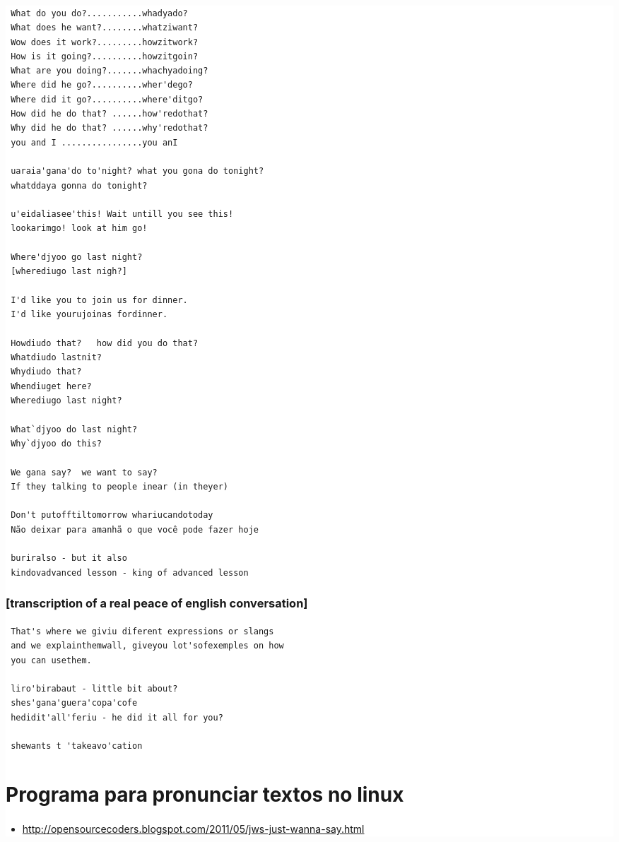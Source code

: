      What do you do?...........whadyado?
     What does he want?........whatziwant?
     Wow does it work?.........howzitwork?
     How is it going?..........howzitgoin?
     What are you doing?.......whachyadoing?
     Where did he go?..........wher'dego?
     Where did it go?..........where'ditgo?
     How did he do that? ......how'redothat?
     Why did he do that? ......why'redothat?
     you and I ................you anI

     uaraia'gana'do to'night? what you gona do tonight?
     whatddaya gonna do tonight?

     u'eidaliasee'this! Wait untill you see this!
     lookarimgo! look at him go!

     Where'djyoo go last night?
     [wherediugo last nigh?]

     I'd like you to join us for dinner.
     I'd like yourujoinas fordinner.

     Howdiudo that?   how did you do that?
     Whatdiudo lastnit?
     Whydiudo that?
     Whendiuget here?
     Wherediugo last night?

     What`djyoo do last night?
     Why`djyoo do this?

     We gana say?  we want to say?
     If they talking to people inear (in theyer)

     Don't putofftiltomorrow whariucandotoday
     Não deixar para amanhã o que você pode fazer hoje

     buriralso - but it also
     kindovadvanced lesson - king of advanced lesson

 ### [transcription of a real peace of english conversation]

     That's where we giviu diferent expressions or slangs
     and we explainthemwall, giveyou lot'sofexemples on how
     you can usethem.

     liro'birabaut - little bit about?
     shes'gana'guera'copa'cofe
     hedidit'all'feriu - he did it all for you?

     shewants t 'takeavo'cation

# Programa para pronunciar textos no linux

* http://opensourcecoders.blogspot.com/2011/05/jws-just-wanna-say.html
